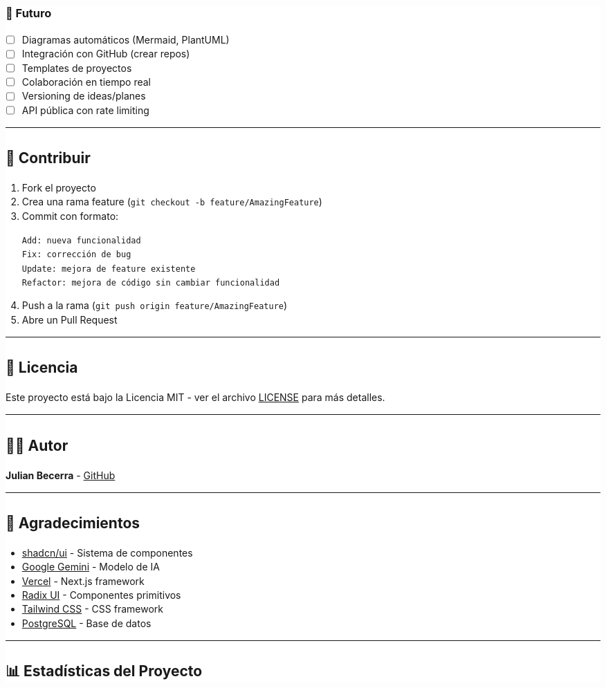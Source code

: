 ### 📅 Futuro
- [ ] Diagramas automáticos (Mermaid, PlantUML)
- [ ] Integración con GitHub (crear repos)
- [ ] Templates de proyectos
- [ ] Colaboración en tiempo real
- [ ] Versioning de ideas/planes
- [ ] API pública con rate limiting

---

## 🤝 Contribuir

1. Fork el proyecto
2. Crea una rama feature (`git checkout -b feature/AmazingFeature`)
3. Commit con formato:
   ```
   Add: nueva funcionalidad
   Fix: corrección de bug
   Update: mejora de feature existente
   Refactor: mejora de código sin cambiar funcionalidad
   ```
4. Push a la rama (`git push origin feature/AmazingFeature`)
5. Abre un Pull Request

---

## 📝 Licencia

Este proyecto está bajo la Licencia MIT - ver el archivo [LICENSE](LICENSE) para más detalles.

---

## 👨‍💻 Autor

**Julian Becerra** - [GitHub](https://github.com/julianbecerra13)

---

## 🙏 Agradecimientos

- [shadcn/ui](https://ui.shadcn.com/) - Sistema de componentes
- [Google Gemini](https://ai.google.dev/) - Modelo de IA
- [Vercel](https://vercel.com/) - Next.js framework
- [Radix UI](https://www.radix-ui.com/) - Componentes primitivos
- [Tailwind CSS](https://tailwindcss.com/) - CSS framework
- [PostgreSQL](https://www.postgresql.org/) - Base de datos

---

## 📊 Estadísticas del Proyecto
